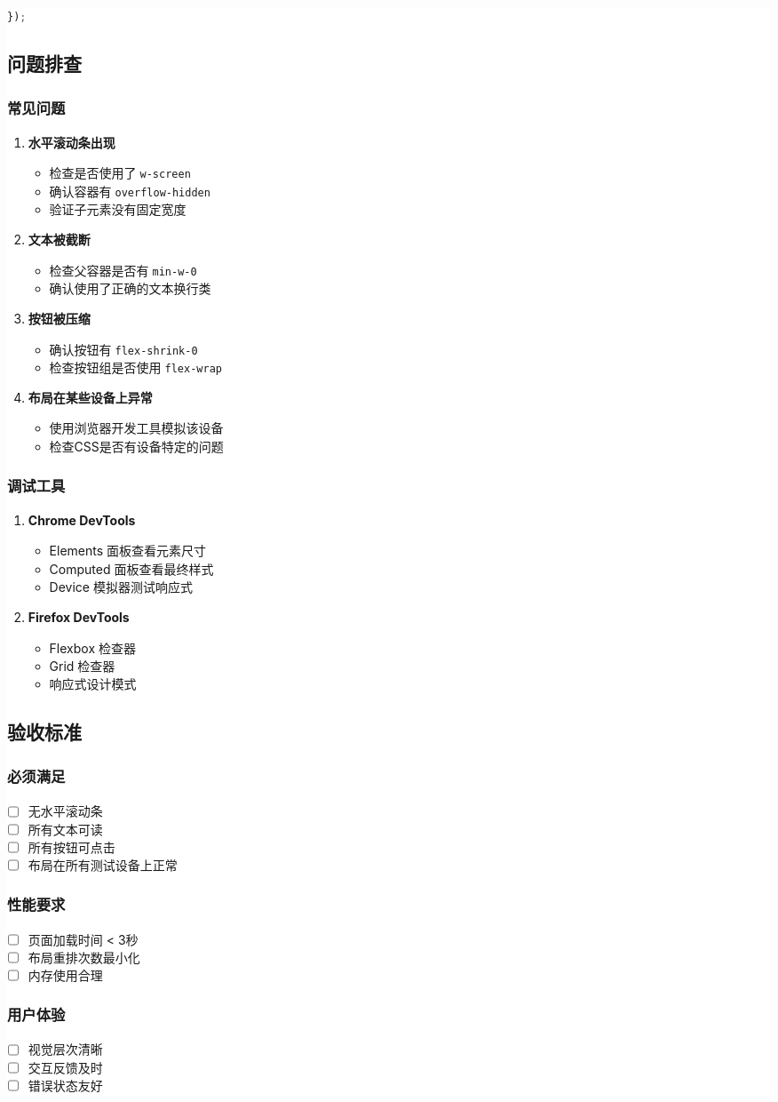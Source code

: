 ```javascript
});
```

## 问题排查

### 常见问题

1. **水平滚动条出现**
   - 检查是否使用了 `w-screen`
   - 确认容器有 `overflow-hidden`
   - 验证子元素没有固定宽度

2. **文本被截断**
   - 检查父容器是否有 `min-w-0`
   - 确认使用了正确的文本换行类

3. **按钮被压缩**
   - 确认按钮有 `flex-shrink-0`
   - 检查按钮组是否使用 `flex-wrap`

4. **布局在某些设备上异常**
   - 使用浏览器开发工具模拟该设备
   - 检查CSS是否有设备特定的问题

### 调试工具

1. **Chrome DevTools**
   - Elements 面板查看元素尺寸
   - Computed 面板查看最终样式
   - Device 模拟器测试响应式

2. **Firefox DevTools**
   - Flexbox 检查器
   - Grid 检查器
   - 响应式设计模式

## 验收标准

### 必须满足
- [ ] 无水平滚动条
- [ ] 所有文本可读
- [ ] 所有按钮可点击
- [ ] 布局在所有测试设备上正常

### 性能要求
- [ ] 页面加载时间 < 3秒
- [ ] 布局重排次数最小化
- [ ] 内存使用合理

### 用户体验
- [ ] 视觉层次清晰
- [ ] 交互反馈及时
- [ ] 错误状态友好
